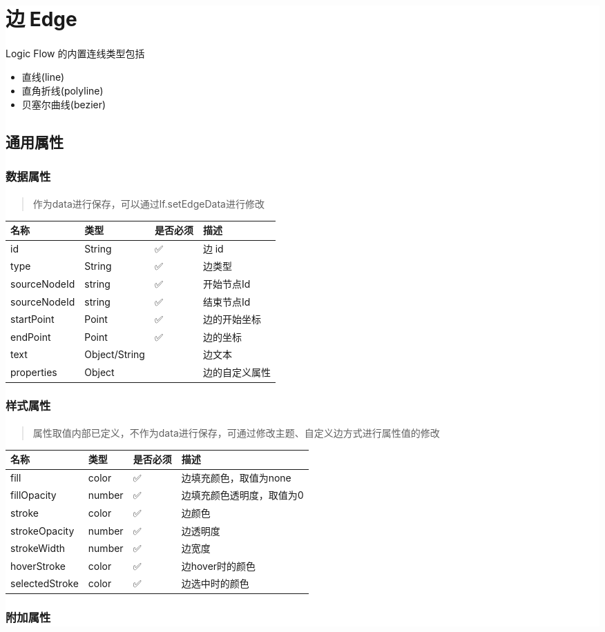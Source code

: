 # 边 Edge

Logic Flow 的内置连线类型包括

- 直线(line)
- 直角折线(polyline)
- 贝塞尔曲线(bezier)

## 通用属性

### 数据属性

> 作为data进行保存，可以通过lf.setEdgeData进行修改  

| 名称  | 类型   | 是否必须 | 描述           |
| :---- | :----- | :------- | :------------- |
| id    | String |  ✅  | 边 id|
| type | String | ✅ | 边类型 |
| sourceNodeId | string | ✅ | 开始节点Id |
| sourceNodeId | string | ✅ | 结束节点Id |
| startPoint | Point | ✅ | 边的开始坐标 |
| endPoint | Point | ✅ | 边的坐标 |
| text | Object/String  |    | 边文本 |
| properties | Object |    | 边的自定义属性 |

### 样式属性

> 属性取值内部已定义，不作为data进行保存，可通过修改主题、自定义边方式进行属性值的修改  

| 名称  | 类型   | 是否必须 | 描述           |
| :---- | :----- | :------- | :------------- |
| fill  | color | ✅ | 边填充颜色，取值为none |
| fillOpacity | number  | ✅ | 边填充颜色透明度，取值为0 |
| stroke | color | ✅ | 边颜色 |
| strokeOpacity | number  | ✅ | 边透明度 |
| strokeWidth | number  | ✅ | 边宽度 |
| hoverStroke | color  | ✅ | 边hover时的颜色 |
| selectedStroke | color  | ✅ | 边选中时的颜色 |

### 附加属性
